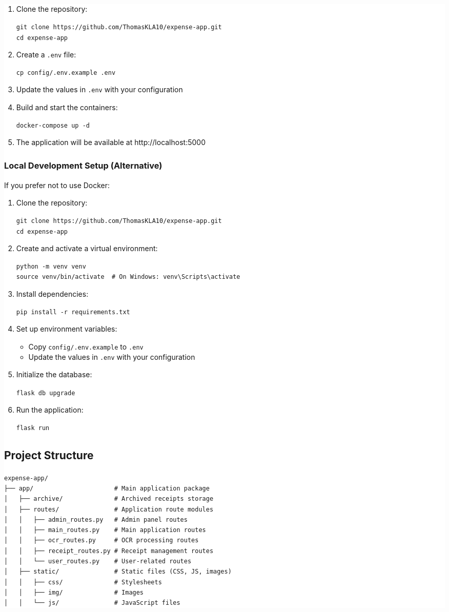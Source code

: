 1. Clone the repository:
   ```
   git clone https://github.com/ThomasKLA10/expense-app.git
   cd expense-app
   ```

2. Create a `.env` file:
   ```
   cp config/.env.example .env
   ```
   
3. Update the values in `.env` with your configuration

4. Build and start the containers:
   ```
   docker-compose up -d
   ```

5. The application will be available at http://localhost:5000


### Local Development Setup (Alternative)

If you prefer not to use Docker:

1. Clone the repository:
   ```
   git clone https://github.com/ThomasKLA10/expense-app.git
   cd expense-app
   ```

2. Create and activate a virtual environment:
   ```
   python -m venv venv
   source venv/bin/activate  # On Windows: venv\Scripts\activate
   ```

3. Install dependencies:
   ```
   pip install -r requirements.txt
   ```

4. Set up environment variables:
   - Copy `config/.env.example` to `.env`
   - Update the values in `.env` with your configuration

5. Initialize the database:
   ```
   flask db upgrade
   ```

6. Run the application:
   ```
   flask run
   ```

## Project Structure

```
expense-app/
├── app/                      # Main application package
│   ├── archive/              # Archived receipts storage
│   ├── routes/               # Application route modules
│   │   ├── admin_routes.py   # Admin panel routes
│   │   ├── main_routes.py    # Main application routes
│   │   ├── ocr_routes.py     # OCR processing routes
│   │   ├── receipt_routes.py # Receipt management routes
│   │   └── user_routes.py    # User-related routes
│   ├── static/               # Static files (CSS, JS, images)
│   │   ├── css/              # Stylesheets
│   │   ├── img/              # Images
│   │   └── js/               # JavaScript files
```
